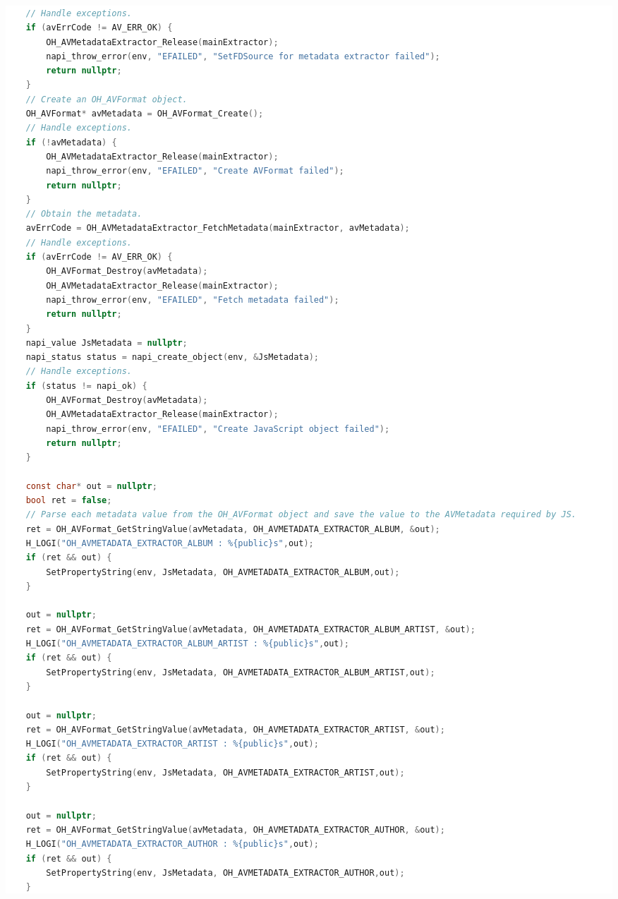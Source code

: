 ```c
    // Handle exceptions.
    if (avErrCode != AV_ERR_OK) {
        OH_AVMetadataExtractor_Release(mainExtractor);
        napi_throw_error(env, "EFAILED", "SetFDSource for metadata extractor failed");
        return nullptr;
    }
    // Create an OH_AVFormat object.
    OH_AVFormat* avMetadata = OH_AVFormat_Create();
    // Handle exceptions.
    if (!avMetadata) {
        OH_AVMetadataExtractor_Release(mainExtractor);
        napi_throw_error(env, "EFAILED", "Create AVFormat failed");
        return nullptr;
    }
    // Obtain the metadata.
    avErrCode = OH_AVMetadataExtractor_FetchMetadata(mainExtractor, avMetadata);
    // Handle exceptions.
    if (avErrCode != AV_ERR_OK) {
        OH_AVFormat_Destroy(avMetadata);
        OH_AVMetadataExtractor_Release(mainExtractor);
        napi_throw_error(env, "EFAILED", "Fetch metadata failed");
        return nullptr;
    }
    napi_value JsMetadata = nullptr;
    napi_status status = napi_create_object(env, &JsMetadata);
    // Handle exceptions.
    if (status != napi_ok) {
        OH_AVFormat_Destroy(avMetadata);
        OH_AVMetadataExtractor_Release(mainExtractor);
        napi_throw_error(env, "EFAILED", "Create JavaScript object failed");
        return nullptr;
    }

    const char* out = nullptr;
    bool ret = false;
    // Parse each metadata value from the OH_AVFormat object and save the value to the AVMetadata required by JS.
    ret = OH_AVFormat_GetStringValue(avMetadata, OH_AVMETADATA_EXTRACTOR_ALBUM, &out);
    H_LOGI("OH_AVMETADATA_EXTRACTOR_ALBUM : %{public}s",out);
    if (ret && out) {
        SetPropertyString(env, JsMetadata, OH_AVMETADATA_EXTRACTOR_ALBUM,out);
    }

    out = nullptr;
    ret = OH_AVFormat_GetStringValue(avMetadata, OH_AVMETADATA_EXTRACTOR_ALBUM_ARTIST, &out);
    H_LOGI("OH_AVMETADATA_EXTRACTOR_ALBUM_ARTIST : %{public}s",out);
    if (ret && out) {
        SetPropertyString(env, JsMetadata, OH_AVMETADATA_EXTRACTOR_ALBUM_ARTIST,out);
    }

    out = nullptr;
    ret = OH_AVFormat_GetStringValue(avMetadata, OH_AVMETADATA_EXTRACTOR_ARTIST, &out);
    H_LOGI("OH_AVMETADATA_EXTRACTOR_ARTIST : %{public}s",out);
    if (ret && out) {
        SetPropertyString(env, JsMetadata, OH_AVMETADATA_EXTRACTOR_ARTIST,out);
    }

    out = nullptr;
    ret = OH_AVFormat_GetStringValue(avMetadata, OH_AVMETADATA_EXTRACTOR_AUTHOR, &out);
    H_LOGI("OH_AVMETADATA_EXTRACTOR_AUTHOR : %{public}s",out);
    if (ret && out) {
        SetPropertyString(env, JsMetadata, OH_AVMETADATA_EXTRACTOR_AUTHOR,out);
    }
```